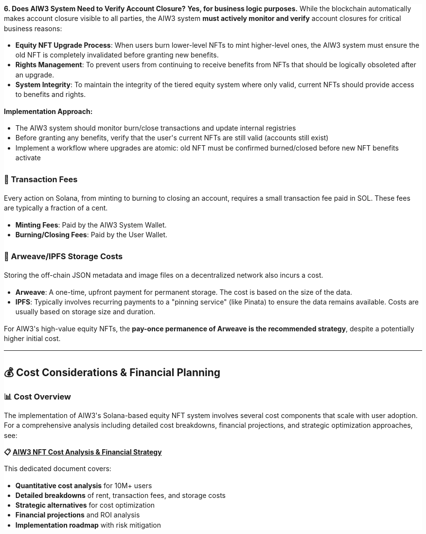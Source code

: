 **6. Does AIW3 System Need to Verify Account Closure?**
**Yes, for business logic purposes.** While the blockchain automatically makes account closure visible to all parties, the AIW3 system **must actively monitor and verify** account closures for critical business reasons:

*   **Equity NFT Upgrade Process**: When users burn lower-level NFTs to mint higher-level ones, the AIW3 system must ensure the old NFT is completely invalidated before granting new benefits.
*   **Rights Management**: To prevent users from continuing to receive benefits from NFTs that should be logically obsoleted after an upgrade.
*   **System Integrity**: To maintain the integrity of the tiered equity system where only valid, current NFTs should provide access to benefits and rights.

**Implementation Approach:**
*   The AIW3 system should monitor burn/close transactions and update internal registries
*   Before granting any benefits, verify that the user's current NFTs are still valid (accounts still exist)
*   Implement a workflow where upgrades are atomic: old NFT must be confirmed burned/closed before new NFT benefits activate

### 💸 Transaction Fees

Every action on Solana, from minting to burning to closing an account, requires a small transaction fee paid in SOL. These fees are typically a fraction of a cent.
*   **Minting Fees**: Paid by the AIW3 System Wallet.
*   **Burning/Closing Fees**: Paid by the User Wallet.

### 💾 Arweave/IPFS Storage Costs

Storing the off-chain JSON metadata and image files on a decentralized network also incurs a cost.
*   **Arweave**: A one-time, upfront payment for permanent storage. The cost is based on the size of the data.
*   **IPFS**: Typically involves recurring payments to a "pinning service" (like Pinata) to ensure the data remains available. Costs are usually based on storage size and duration.

For AIW3's high-value equity NFTs, the **pay-once permanence of Arweave is the recommended strategy**, despite a potentially higher initial cost.

---

## 💰 Cost Considerations & Financial Planning

### 📊 Cost Overview

The implementation of AIW3's Solana-based equity NFT system involves several cost components that scale with user adoption. For a comprehensive analysis including detailed cost breakdowns, financial projections, and strategic optimization approaches, see:

**📋 [AIW3 NFT Cost Analysis & Financial Strategy](./AIW3-NFT-Cost-Analysis.md)**

This dedicated document covers:
- **Quantitative cost analysis** for 10M+ users
- **Detailed breakdowns** of rent, transaction fees, and storage costs
- **Strategic alternatives** for cost optimization
- **Financial projections** and ROI analysis
- **Implementation roadmap** with risk mitigation
